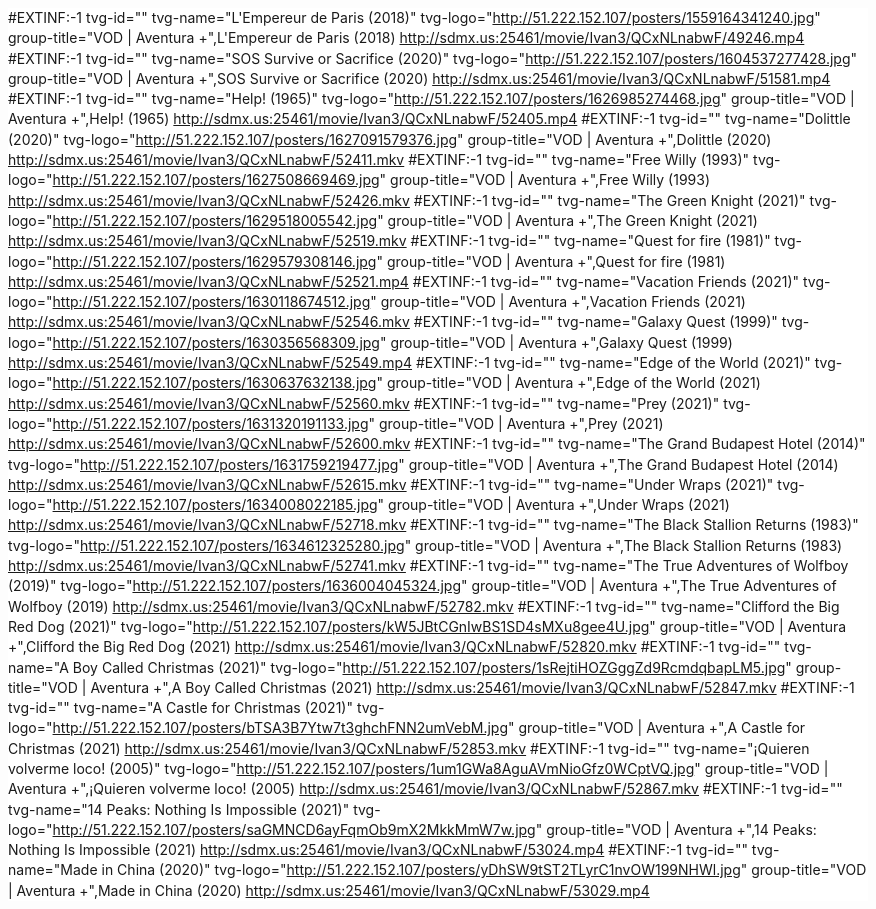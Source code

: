 #EXTINF:-1 tvg-id="" tvg-name="L'Empereur de Paris (2018)" tvg-logo="http://51.222.152.107/posters/1559164341240.jpg" group-title="VOD | Aventura +",L'Empereur de Paris (2018)
http://sdmx.us:25461/movie/Ivan3/QCxNLnabwF/49246.mp4
#EXTINF:-1 tvg-id="" tvg-name="SOS Survive or Sacrifice (2020)" tvg-logo="http://51.222.152.107/posters/1604537277428.jpg" group-title="VOD | Aventura +",SOS Survive or Sacrifice (2020)
http://sdmx.us:25461/movie/Ivan3/QCxNLnabwF/51581.mp4
#EXTINF:-1 tvg-id="" tvg-name="Help! (1965)" tvg-logo="http://51.222.152.107/posters/1626985274468.jpg" group-title="VOD | Aventura +",Help! (1965)
http://sdmx.us:25461/movie/Ivan3/QCxNLnabwF/52405.mp4
#EXTINF:-1 tvg-id="" tvg-name="Dolittle (2020)" tvg-logo="http://51.222.152.107/posters/1627091579376.jpg" group-title="VOD | Aventura +",Dolittle (2020)
http://sdmx.us:25461/movie/Ivan3/QCxNLnabwF/52411.mkv
#EXTINF:-1 tvg-id="" tvg-name="Free Willy (1993)" tvg-logo="http://51.222.152.107/posters/1627508669469.jpg" group-title="VOD | Aventura +",Free Willy (1993)
http://sdmx.us:25461/movie/Ivan3/QCxNLnabwF/52426.mkv
#EXTINF:-1 tvg-id="" tvg-name="The Green Knight (2021)" tvg-logo="http://51.222.152.107/posters/1629518005542.jpg" group-title="VOD | Aventura +",The Green Knight (2021)
http://sdmx.us:25461/movie/Ivan3/QCxNLnabwF/52519.mkv
#EXTINF:-1 tvg-id="" tvg-name="Quest for fire (1981)" tvg-logo="http://51.222.152.107/posters/1629579308146.jpg" group-title="VOD | Aventura +",Quest for fire (1981)
http://sdmx.us:25461/movie/Ivan3/QCxNLnabwF/52521.mp4
#EXTINF:-1 tvg-id="" tvg-name="Vacation Friends (2021)" tvg-logo="http://51.222.152.107/posters/1630118674512.jpg" group-title="VOD | Aventura +",Vacation Friends (2021)
http://sdmx.us:25461/movie/Ivan3/QCxNLnabwF/52546.mkv
#EXTINF:-1 tvg-id="" tvg-name="Galaxy Quest (1999)" tvg-logo="http://51.222.152.107/posters/1630356568309.jpg" group-title="VOD | Aventura +",Galaxy Quest (1999)
http://sdmx.us:25461/movie/Ivan3/QCxNLnabwF/52549.mp4
#EXTINF:-1 tvg-id="" tvg-name="Edge of the World (2021)" tvg-logo="http://51.222.152.107/posters/1630637632138.jpg" group-title="VOD | Aventura +",Edge of the World (2021)
http://sdmx.us:25461/movie/Ivan3/QCxNLnabwF/52560.mkv
#EXTINF:-1 tvg-id="" tvg-name="Prey (2021)" tvg-logo="http://51.222.152.107/posters/1631320191133.jpg" group-title="VOD | Aventura +",Prey (2021)
http://sdmx.us:25461/movie/Ivan3/QCxNLnabwF/52600.mkv
#EXTINF:-1 tvg-id="" tvg-name="The Grand Budapest Hotel (2014)" tvg-logo="http://51.222.152.107/posters/1631759219477.jpg" group-title="VOD | Aventura +",The Grand Budapest Hotel (2014)
http://sdmx.us:25461/movie/Ivan3/QCxNLnabwF/52615.mkv
#EXTINF:-1 tvg-id="" tvg-name="Under Wraps (2021)" tvg-logo="http://51.222.152.107/posters/1634008022185.jpg" group-title="VOD | Aventura +",Under Wraps (2021)
http://sdmx.us:25461/movie/Ivan3/QCxNLnabwF/52718.mkv
#EXTINF:-1 tvg-id="" tvg-name="The Black Stallion Returns (1983)" tvg-logo="http://51.222.152.107/posters/1634612325280.jpg" group-title="VOD | Aventura +",The Black Stallion Returns (1983)
http://sdmx.us:25461/movie/Ivan3/QCxNLnabwF/52741.mkv
#EXTINF:-1 tvg-id="" tvg-name="The True Adventures of Wolfboy (2019)" tvg-logo="http://51.222.152.107/posters/1636004045324.jpg" group-title="VOD | Aventura +",The True Adventures of Wolfboy (2019)
http://sdmx.us:25461/movie/Ivan3/QCxNLnabwF/52782.mkv
#EXTINF:-1 tvg-id="" tvg-name="Clifford the Big Red Dog (2021)" tvg-logo="http://51.222.152.107/posters/kW5JBtCGnIwBS1SD4sMXu8gee4U.jpg" group-title="VOD | Aventura +",Clifford the Big Red Dog (2021)
http://sdmx.us:25461/movie/Ivan3/QCxNLnabwF/52820.mkv
#EXTINF:-1 tvg-id="" tvg-name="A Boy Called Christmas (2021)" tvg-logo="http://51.222.152.107/posters/1sRejtiHOZGggZd9RcmdqbapLM5.jpg" group-title="VOD | Aventura +",A Boy Called Christmas (2021)
http://sdmx.us:25461/movie/Ivan3/QCxNLnabwF/52847.mkv
#EXTINF:-1 tvg-id="" tvg-name="A Castle for Christmas (2021)" tvg-logo="http://51.222.152.107/posters/bTSA3B7Ytw7t3ghchFNN2umVebM.jpg" group-title="VOD | Aventura +",A Castle for Christmas (2021)
http://sdmx.us:25461/movie/Ivan3/QCxNLnabwF/52853.mkv
#EXTINF:-1 tvg-id="" tvg-name="¡Quieren volverme loco! (2005)" tvg-logo="http://51.222.152.107/posters/1um1GWa8AguAVmNioGfz0WCptVQ.jpg" group-title="VOD | Aventura +",¡Quieren volverme loco! (2005)
http://sdmx.us:25461/movie/Ivan3/QCxNLnabwF/52867.mkv
#EXTINF:-1 tvg-id="" tvg-name="14 Peaks: Nothing Is Impossible (2021)" tvg-logo="http://51.222.152.107/posters/saGMNCD6ayFqmOb9mX2MkkMmW7w.jpg" group-title="VOD | Aventura +",14 Peaks: Nothing Is Impossible (2021)
http://sdmx.us:25461/movie/Ivan3/QCxNLnabwF/53024.mp4
#EXTINF:-1 tvg-id="" tvg-name="Made in China (2020)" tvg-logo="http://51.222.152.107/posters/yDhSW9tST2TLyrC1nvOW199NHWl.jpg" group-title="VOD | Aventura +",Made in China (2020)
http://sdmx.us:25461/movie/Ivan3/QCxNLnabwF/53029.mp4